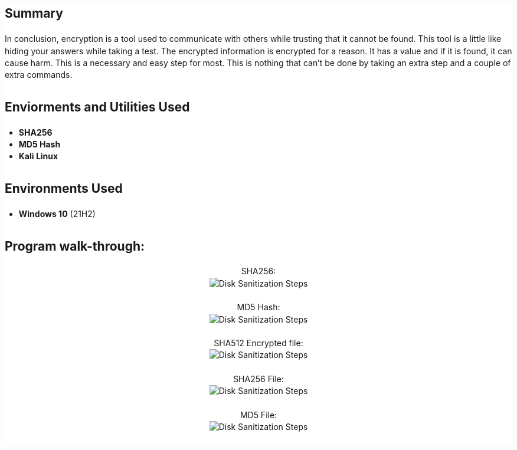 <h2>Summary</h2>
In conclusion, encryption is a tool used to communicate with others while trusting that it cannot be found. This tool is a little like hiding your answers while taking a test. The encrypted information is encrypted for a reason. It has a value and if it is found, it can cause harm. This is a necessary and easy step for most. This is nothing that can’t be done by taking an extra step and a couple of extra commands.

<h2>Enviorments and Utilities Used</h2>

- <b>SHA256</b> 
- <b>MD5 Hash</b>
- <b>Kali Linux</b>

<h2>Environments Used </h2>

- <b>Windows 10</b> (21H2)

<h2>Program walk-through:</h2>

<p align="center">
SHA256: <br/>
<img src="https://i.gyazo.com/db03547aa80d6e91accf19ca109d3c95.png" width="80%" alt="Disk Sanitization Steps"/>
<br />
<br />
MD5 Hash:  <br/>
<img src="https://i.gyazo.com/b2c090b70ea2333ba1df1609a1babe2e.png" height="80%" width="80%" alt="Disk Sanitization Steps"/>
<br />
<br />
SHA512 Encrypted file: <br/>
<img src="https://i.gyazo.com/d40c659530b37f16933f5bae61dbbfbf.png" alt="Disk Sanitization Steps"/>
<br />
<br />
SHA256 File:  <br/>
<img src="https://i.gyazo.com/b85feb9903b313cbb69124ec86248f52.png" width="80%" alt="Disk Sanitization Steps"/>
<br />
<br />
MD5 File:  <br/>
<img src="https://i.gyazo.com/0e77c43dbe669bc77cfe484766cf36a3.png" alt="Disk Sanitization Steps"/>
<br />
<br />

